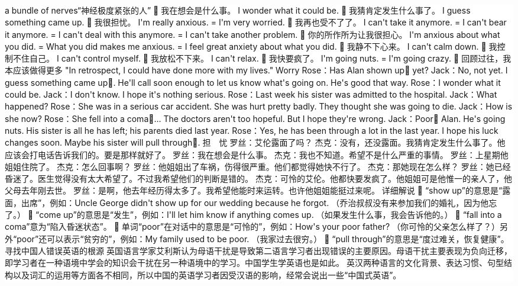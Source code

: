 a bundle of nerves“神经极度紧张的人”
	我在想会是什么事。
I wonder what it could be.
	我猜肯定发生什么事了。
I guess something came up. 
	我很担忧。
I'm really anxious. = I'm very worried.
	我再也受不了了。
I can't take it anymore.
= I can't bear it anymore.
= I can't deal with this anymore.
= I can't take another problem.
	你的所作所为让我很担心。
I'm anxious about what you did.
= What you did makes me anxious.
= I feel great anxiety about what you did.
	我静不下心来。
I can't calm down.
	我控制不住自己。
I can't control myself. 
	我放松不下来。
I can't relax. 
	我快要疯了。
I'm going nuts. = I'm going crazy.
	回顾过往，我本应该做得更多
 	"In retrospect, I could have done more with my lives."
Worry
Rose：Has Alan shown up yet?
Jack：No, not yet. I guess something came up. He'll call soon enough to let us know what's going on. He's good that way.
Rose：I wonder what it could be.
Jack：I don't know. I hope it's nothing serious.
Rose：Last week his sister was admitted to the hospital.
Jack：What happened?
Rose：She was in a serious car accident. She was hurt pretty badly. They thought she was going to die.
Jack：How is she now?
Rose：She fell into a coma... The doctors aren't too hopeful. But I hope they're wrong.
Jack：Poor Alan. He's going nuts. His sister is all he has left; his parents died last year.
Rose：Yes, he has been through a lot in the last year. I hope his luck changes soon. Maybe his sister will pull through.
担　忧 
罗丝：艾伦露面了吗？
杰克：没有，还没露面。我猜肯定发生什么事了。他应该会打电话告诉我们的。要是那样就好了。
罗丝：我在想会是什么事。
杰克：我也不知道。希望不是什么严重的事情。
罗丝：上星期他姐姐住院了。
杰克：怎么回事啊？
罗丝：他姐姐出了车祸，伤得很严重。他们都觉得她快不行了。
杰克：那她现在怎么样？
罗丝：她已经昏迷了。医生觉得没有太大希望了。不过我希望他们的判断是错的。
杰克：可怜的艾伦。他都快要发疯了。他姐姐可是他惟一的亲人了，他父母去年刚去世。
罗丝：是啊，他去年经历得太多了。我希望他能时来运转。也许他姐姐能挺过来呢。
详细解说
	“show up”的意思是“露面，出席”，例如：Uncle George didn't show up for our wedding because he forgot. （乔治叔叔没有来参加我们的婚礼，因为他忘了。）
	“come up”的意思是“发生”，例如：I'll let him know if anything comes up. （如果发生什么事，我会告诉他的。）
	“fall into a coma”意为“陷入昏迷状态”。
 	单词“poor”在对话中的意思是“可怜的”，例如：How's your poor father? （你可怜的父亲怎么样了？）另外“poor”还可以表示“贫穷的”，例如：My family used to be poor. （我家过去很穷。）
	“pull through”的意思是“度过难关，恢复健康”。
寻找中国人错误英语的根源
英国语言学家艾利斯认为母语干扰是导致第二语言学习者出现错误的主要原因。母语干扰主要表现为负向迁移，即学习者在一种语境中学会的知识会干扰在另一种语境中的学习。中国学生学英语也是如此。
英汉两种语言的文化背景、表达习惯、句型结构以及词汇的运用等方面各不相同，所以中国的英语学习者因受汉语的影响，经常会说出一些“中国式英语”。